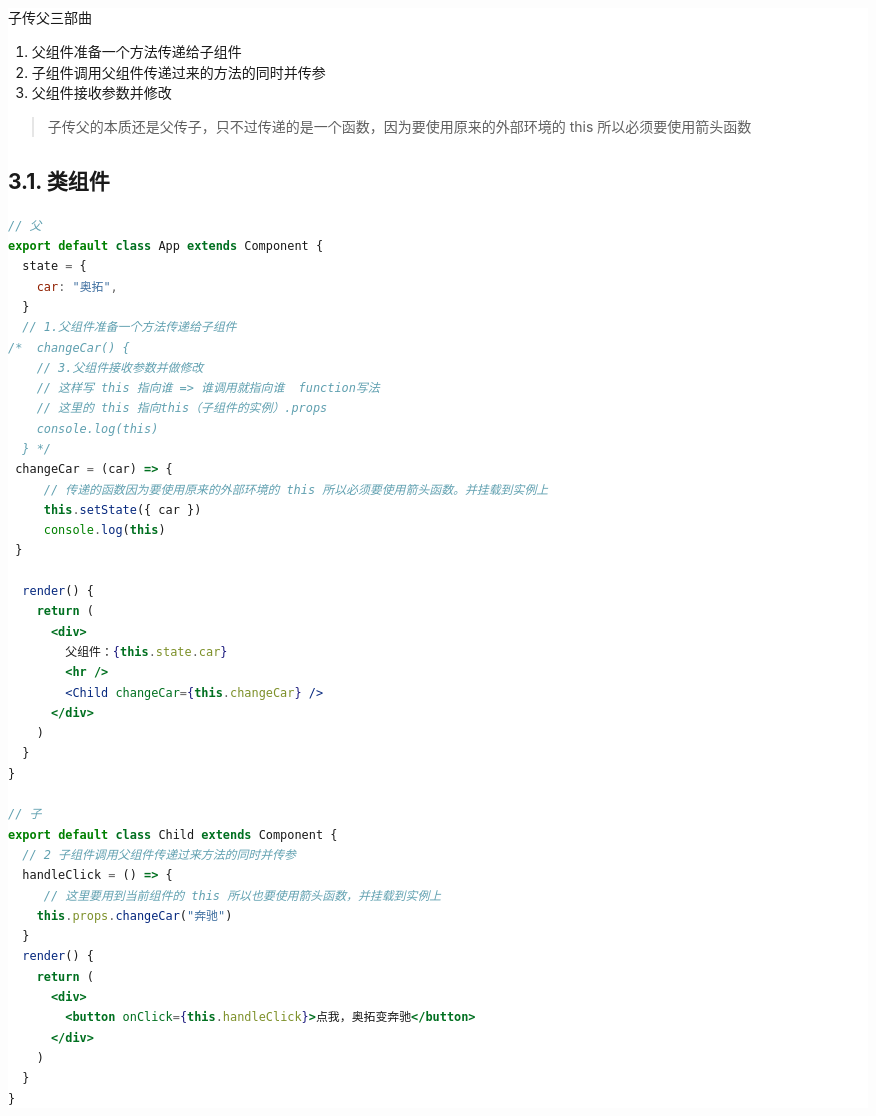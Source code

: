 子传父三部曲

1. 父组件准备一个方法传递给子组件
2. 子组件调用父组件传递过来的方法的同时并传参
3. 父组件接收参数并修改

> 子传父的本质还是父传子，只不过传递的是一个函数，因为要使用原来的外部环境的 this 所以必须要使用箭头函数

## 3.1. 类组件

```jsx
// 父
export default class App extends Component {
  state = {
    car: "奥拓",
  }
  // 1.父组件准备一个方法传递给子组件
/*  changeCar() {
    // 3.父组件接收参数并做修改
    // 这样写 this 指向谁 => 谁调用就指向谁  function写法
    // 这里的 this 指向this（子组件的实例）.props
    console.log(this)
  } */
 changeCar = (car) => {
     // 传递的函数因为要使用原来的外部环境的 this 所以必须要使用箭头函数。并挂载到实例上
     this.setState({ car })
     console.log(this)
 }

  render() {
    return (
      <div>
        父组件：{this.state.car}
        <hr />
        <Child changeCar={this.changeCar} />
      </div>
    )
  }
}

// 子
export default class Child extends Component {
  // 2 子组件调用父组件传递过来方法的同时并传参
  handleClick = () => {
     // 这里要用到当前组件的 this 所以也要使用箭头函数，并挂载到实例上
    this.props.changeCar("奔驰")
  }
  render() {
    return (
      <div>
        <button onClick={this.handleClick}>点我，奥拓变奔驰</button>
      </div>
    )
  }
}
```
